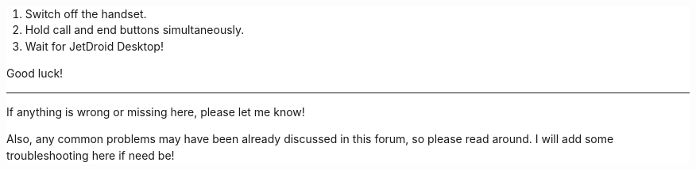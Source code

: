 
  1. Switch off the handset.
  1. Hold call and end buttons simultaneously.
  1. Wait for JetDroid Desktop!


Good luck!


---


If anything is wrong or missing here, please let me know!

Also, any common problems may have been already discussed in this forum, so please read around. I will add some troubleshooting here if need be!
